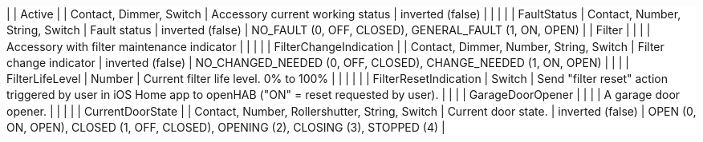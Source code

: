 |                             | Active                      |                             | Contact, Dimmer, Switch                        | Accessory current working status                                                                                                                                                                                                                                                                                                                              | inverted (false)                                                      |                                                                                                             |
|                             |                             | FaultStatus                 | Contact, Number, String, Switch                | Fault status                                                                                                                                                                                                                                                                                                                                                  | inverted (false)                                                      | NO_FAULT (0, OFF, CLOSED), GENERAL_FAULT (1, ON, OPEN)                                                      |
| Filter                      |                             |                             |                                                | Accessory with filter maintenance indicator                                                                                                                                                                                                                                                                                                                   |                                                                       |                                                                                                             |
|                             | FilterChangeIndication      |                             | Contact, Dimmer, Number, String, Switch        | Filter change indicator                                                                                                                                                                                                                                                                                                                                       | inverted (false)                                                      | NO_CHANGED_NEEDED (0, OFF, CLOSED), CHANGE_NEEDED (1, ON, OPEN)                                             |
|                             |                             | FilterLifeLevel             | Number                                         | Current filter life level. 0% to 100%                                                                                                                                                                                                                                                                                                                         |                                                                       |                                                                                                             |
|                             |                             | FilterResetIndication       | Switch                                         | Send "filter reset" action triggered by user in iOS Home app to openHAB ("ON" = reset requested by user).                                                                                                                                                                                                                                                     |                                                                       |                                                                                                             |
| GarageDoorOpener            |                             |                             |                                                | A garage door opener.                                                                                                                                                                                                                                                                                                                                         |                                                                       |                                                                                                             |
|                             | CurrentDoorState            |                             | Contact, Number, Rollershutter, String, Switch | Current door state.                                                                                                                                                                                                                                                                                                                                           | inverted (false)                                                      | OPEN (0, ON, OPEN), CLOSED (1, OFF, CLOSED), OPENING (2), CLOSING (3), STOPPED (4)                          |